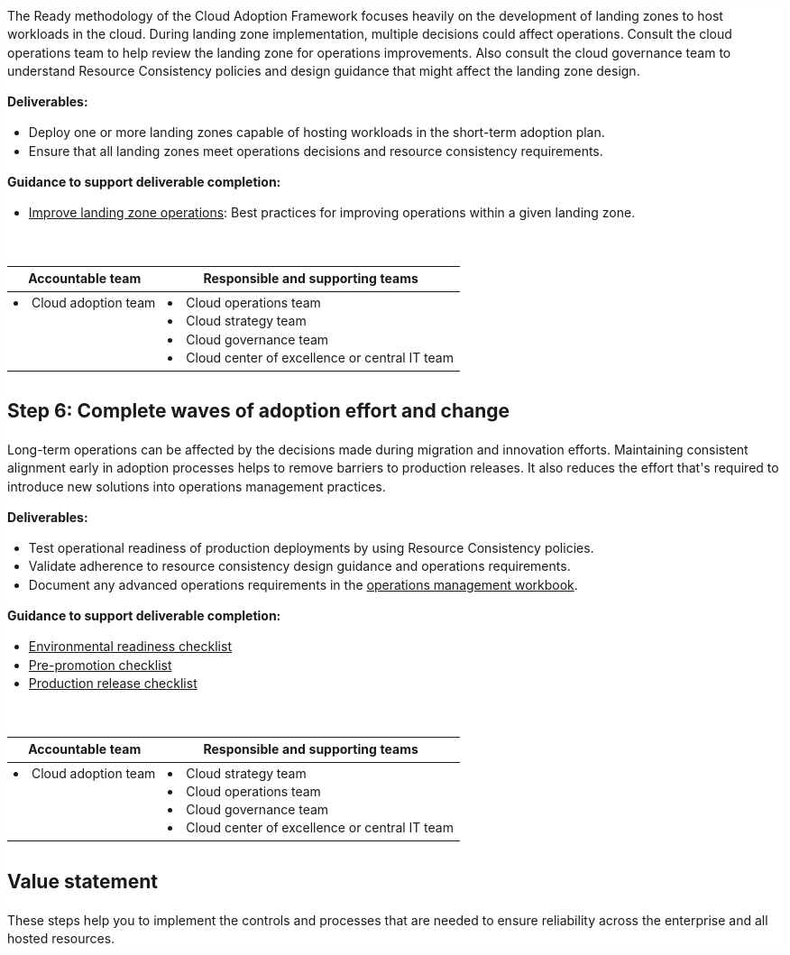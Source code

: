 The Ready methodology of the Cloud Adoption Framework focuses heavily on the development of landing zones to host workloads in the cloud. During landing zone implementation, multiple decisions could affect operations. Consult the cloud operations team to help review the landing zone for operations improvements. Also consult the cloud governance team to understand Resource Consistency policies and design guidance that might affect the landing zone design.

**Deliverables:**

- Deploy one or more landing zones capable of hosting workloads in the short-term adoption plan.
- Ensure that all landing zones meet operations decisions and resource consistency requirements.

**Guidance to support deliverable completion:**

- [Improve landing zone operations](../ready/considerations/landing-zone-operations.md): Best practices for improving operations within a given landing zone.

<br>

| Accountable team | Responsible and supporting teams |
| --- | --- |
| <li> Cloud adoption team | <li> Cloud operations team <li> Cloud strategy team <li> Cloud governance team <li> Cloud center of excellence or central IT team |

## Step 6: Complete waves of adoption effort and change

Long-term operations can be affected by the decisions made during migration and innovation efforts. Maintaining consistent alignment early in adoption processes helps to remove barriers to production releases. It also reduces the effort that's required to introduce new solutions into operations management practices.

**Deliverables:**

- Test operational readiness of production deployments by using Resource Consistency policies.
- Validate adherence to resource consistency design guidance and operations requirements.
- Document any advanced operations requirements in the [operations management workbook](https://raw.githubusercontent.com/Microsoft/CloudAdoptionFramework/master/manage/opsmanagementworkbook.xlsx).

**Guidance to support deliverable completion:**

- [Environmental readiness checklist](../migrate/migration-considerations/prerequisites/planning-checklist.md)
- [Pre-promotion checklist](../migrate/migration-considerations/optimize/ready.md)
- [Production release checklist](../migrate/migration-considerations/optimize/promote.md)

<br>

| Accountable team | Responsible and supporting teams |
| --- | --- |
| <li> Cloud adoption team | <li> Cloud strategy team <li> Cloud operations team <li> Cloud governance team <li> Cloud center of excellence or central IT team |

## Value statement

These steps help you to implement the controls and processes that are needed to ensure reliability across the enterprise and all hosted resources.
